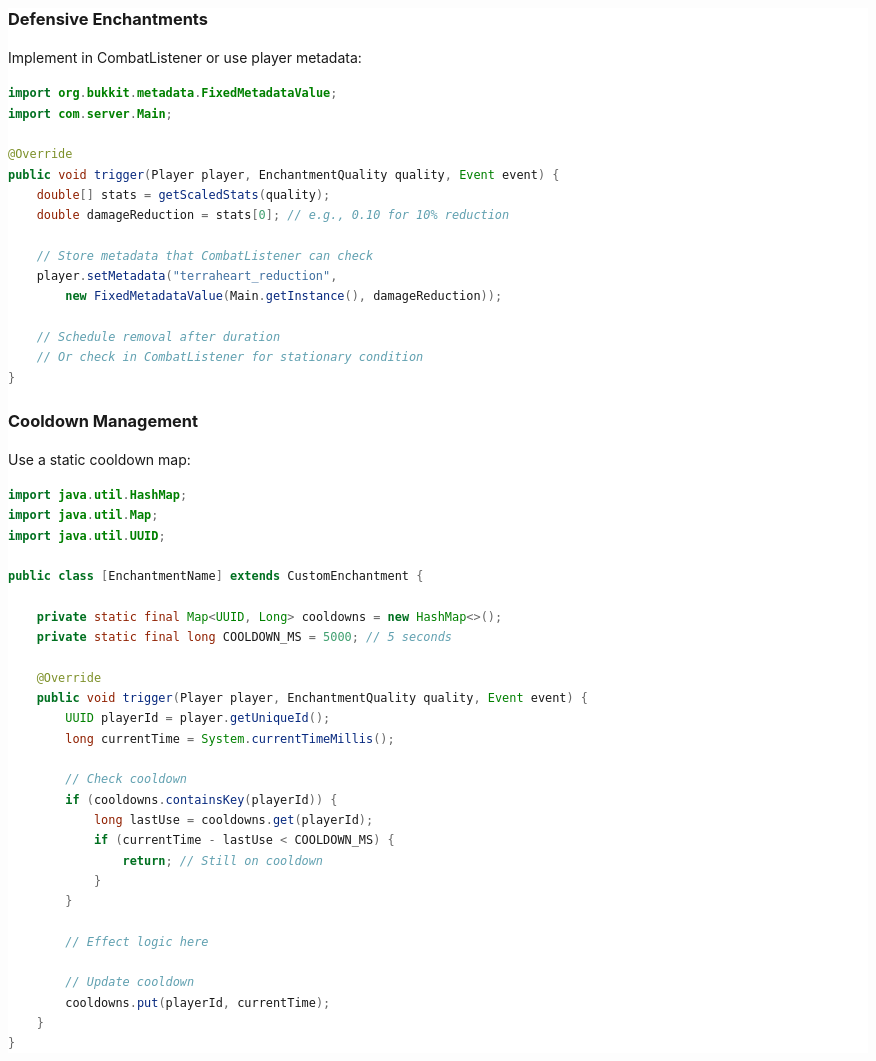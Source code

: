 ### Defensive Enchantments

Implement in CombatListener or use player metadata:

```java
import org.bukkit.metadata.FixedMetadataValue;
import com.server.Main;

@Override
public void trigger(Player player, EnchantmentQuality quality, Event event) {
    double[] stats = getScaledStats(quality);
    double damageReduction = stats[0]; // e.g., 0.10 for 10% reduction
    
    // Store metadata that CombatListener can check
    player.setMetadata("terraheart_reduction", 
        new FixedMetadataValue(Main.getInstance(), damageReduction));
    
    // Schedule removal after duration
    // Or check in CombatListener for stationary condition
}
```

### Cooldown Management

Use a static cooldown map:

```java
import java.util.HashMap;
import java.util.Map;
import java.util.UUID;

public class [EnchantmentName] extends CustomEnchantment {
    
    private static final Map<UUID, Long> cooldowns = new HashMap<>();
    private static final long COOLDOWN_MS = 5000; // 5 seconds
    
    @Override
    public void trigger(Player player, EnchantmentQuality quality, Event event) {
        UUID playerId = player.getUniqueId();
        long currentTime = System.currentTimeMillis();
        
        // Check cooldown
        if (cooldowns.containsKey(playerId)) {
            long lastUse = cooldowns.get(playerId);
            if (currentTime - lastUse < COOLDOWN_MS) {
                return; // Still on cooldown
            }
        }
        
        // Effect logic here
        
        // Update cooldown
        cooldowns.put(playerId, currentTime);
    }
}
```
